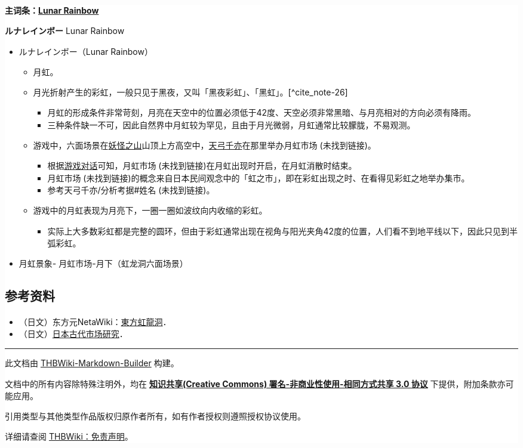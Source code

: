  **主词条：[Lunar Rainbow](./Lunar_Rainbow.md)** 
  
  
 **ルナレインボー**  Lunar Rainbow
  

- ルナレインボー（Lunar Rainbow）
  - 月虹。
  - 月光折射产生的彩虹，一般只见于黑夜，又叫「黑夜彩虹」、「黑虹」。[^cite_note-26]
    - 月虹的形成条件非常苛刻，月亮在天空中的位置必须低于42度、天空必须非常黑暗、与月亮相对的方向必须有降雨。
    - 三种条件缺一不可，因此自然界中月虹较为罕见，且由于月光微弱，月虹通常比较朦胧，不易观测。

  - 游戏中，六面场景在[妖怪之山](./妖怪之山.md)山顶上方高空中，[天弓千亦](./天弓千亦.md)在那里举办月虹市场 (未找到链接)。
    - 根据[游戏对话](./游戏对话-东方虹龙洞-博丽灵梦.md)可知，月虹市场 (未找到链接)在月虹出现时开启，在月虹消散时结束。
    - 月虹市场 (未找到链接)的概念来自日本民间观念中的「虹之市」，即在彩虹出现之时、在看得见彩虹之地举办集市。
    - 参考天弓千亦/分析考据#姓名 (未找到链接)。

  - 游戏中的月虹表现为月亮下，一圈一圈如波纹向内收缩的彩虹。
    - 实际上大多数彩虹都是完整的圆环，但由于彩虹通常出现在视角与阳光夹角42度的位置，人们看不到地平线以下，因此只见到半弧彩虹。



- [](./文件-月虹景象.jpg.md)月虹景象- [](./文件-月虹市场-月下（虹龙洞六面场景）.jpg.md)月虹市场-月下（虹龙洞六面场景）


## 参考资料
- （日文）东方元NetaWiki：[東方虹龍洞](https://seesaawiki.jp/toho-motoneta_2nd/d/������ζƶ)．
- （日文）[日本古代市场研究](https://www.docin.com/p-42380974.html)．


[^cite_note-1]: 中國哲學書電子化計劃：[侯鯖錄·卷第四](https://ctext.org/wiki.pl?if=gb&amp;chapter=706465)





---

此文档由 [THBWiki-Markdown-Builder](https://github.com/Delsin-Yu/THBWiki-Markdown-Builder) 构建。

文档中的所有内容除特殊注明外，均在 [**知识共享(Creative Commons) 署名-非商业性使用-相同方式共享 3.0 协议**](https://creativecommons.org/licenses/by-sa/3.0/deed.zh-hans) 下提供，附加条款亦可能应用。

引用类型与其他类型作品版权归原作者所有，如有作者授权则遵照授权协议使用。

详细请查阅 [THBWiki：免责声明](https://thbwiki.cc/THBWiki:%E5%85%8D%E8%B4%A3%E5%A3%B0%E6%98%8E)。

